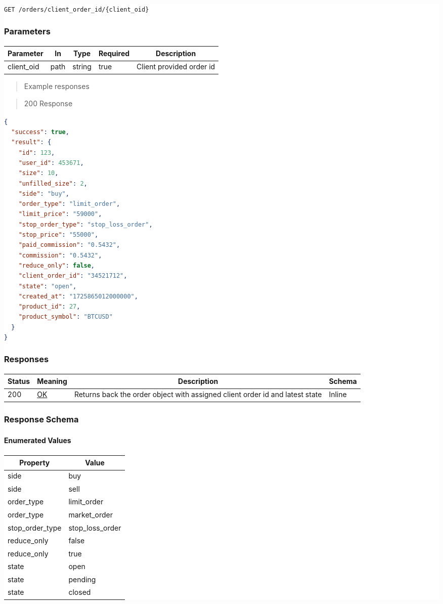 `GET /orders/client_order_id/{client_oid}`

<h3 id="get-order-by-client-oid-parameters">Parameters</h3>

|Parameter|In|Type|Required|Description|
|---|---|---|---|---|
|client_oid|path|string|true|Client provided order id|

> Example responses

> 200 Response

```json
{
  "success": true,
  "result": {
    "id": 123,
    "user_id": 453671,
    "size": 10,
    "unfilled_size": 2,
    "side": "buy",
    "order_type": "limit_order",
    "limit_price": "59000",
    "stop_order_type": "stop_loss_order",
    "stop_price": "55000",
    "paid_commission": "0.5432",
    "commission": "0.5432",
    "reduce_only": false,
    "client_order_id": "34521712",
    "state": "open",
    "created_at": "1725865012000000",
    "product_id": 27,
    "product_symbol": "BTCUSD"
  }
}
```

<h3 id="get-order-by-client-oid-responses">Responses</h3>

|Status|Meaning|Description|Schema|
|---|---|---|---|
|200|[OK](https://tools.ietf.org/html/rfc7231#section-6.3.1)|Returns back the order object with assigned client order id and latest state|Inline|

<h3 id="get-order-by-client-oid-responseschema">Response Schema</h3>

#### Enumerated Values

|Property|Value|
|---|---|
|side|buy|
|side|sell|
|order_type|limit_order|
|order_type|market_order|
|stop_order_type|stop_loss_order|
|reduce_only|false|
|reduce_only|true|
|state|open|
|state|pending|
|state|closed|